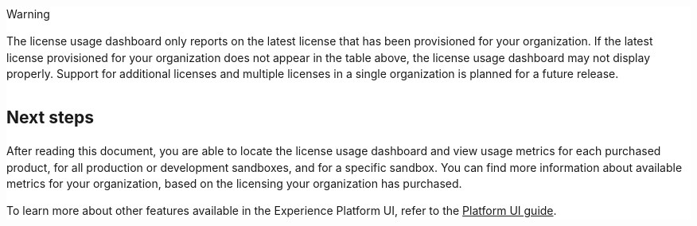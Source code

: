 >[!WARNING]
>
>The license usage dashboard only reports on the latest license that has been provisioned for your organization. If the latest license provisioned for your organization does not appear in the table above, the license usage dashboard may not display properly. Support for additional licenses and multiple licenses in a single organization is planned for a future release. 

## Next steps

After reading this document, you are able to locate the license usage dashboard and view usage metrics for each purchased product, for all production or development sandboxes, and for a specific sandbox. You can find more information about available metrics for your organization, based on the licensing your organization has purchased. 

To learn more about other features available in the Experience Platform UI, refer to the [Platform UI guide](../../landing/ui-guide.md).
